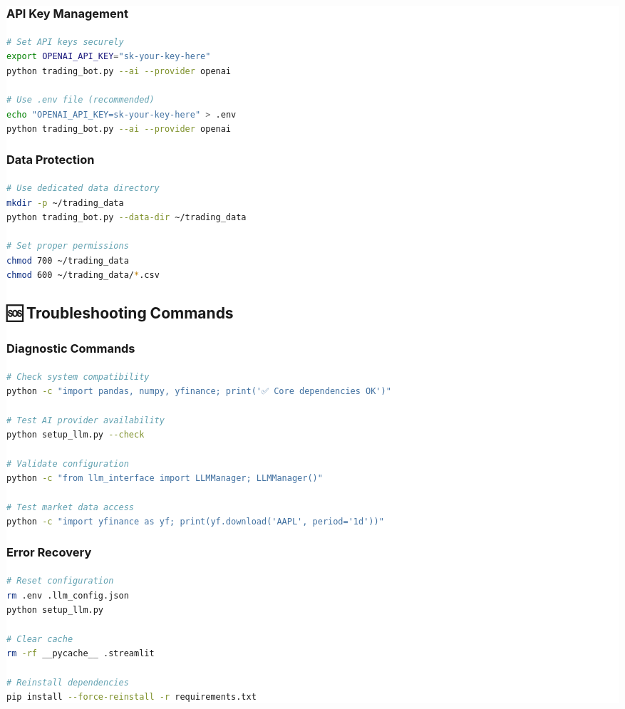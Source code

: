 ### API Key Management
```bash
# Set API keys securely
export OPENAI_API_KEY="sk-your-key-here"
python trading_bot.py --ai --provider openai

# Use .env file (recommended)
echo "OPENAI_API_KEY=sk-your-key-here" > .env
python trading_bot.py --ai --provider openai
```

### Data Protection
```bash
# Use dedicated data directory
mkdir -p ~/trading_data
python trading_bot.py --data-dir ~/trading_data

# Set proper permissions
chmod 700 ~/trading_data
chmod 600 ~/trading_data/*.csv
```

## 🆘 Troubleshooting Commands

### Diagnostic Commands
```bash
# Check system compatibility
python -c "import pandas, numpy, yfinance; print('✅ Core dependencies OK')"

# Test AI provider availability
python setup_llm.py --check

# Validate configuration
python -c "from llm_interface import LLMManager; LLMManager()"

# Test market data access
python -c "import yfinance as yf; print(yf.download('AAPL', period='1d'))"
```

### Error Recovery
```bash
# Reset configuration
rm .env .llm_config.json
python setup_llm.py

# Clear cache
rm -rf __pycache__ .streamlit

# Reinstall dependencies
pip install --force-reinstall -r requirements.txt
```
